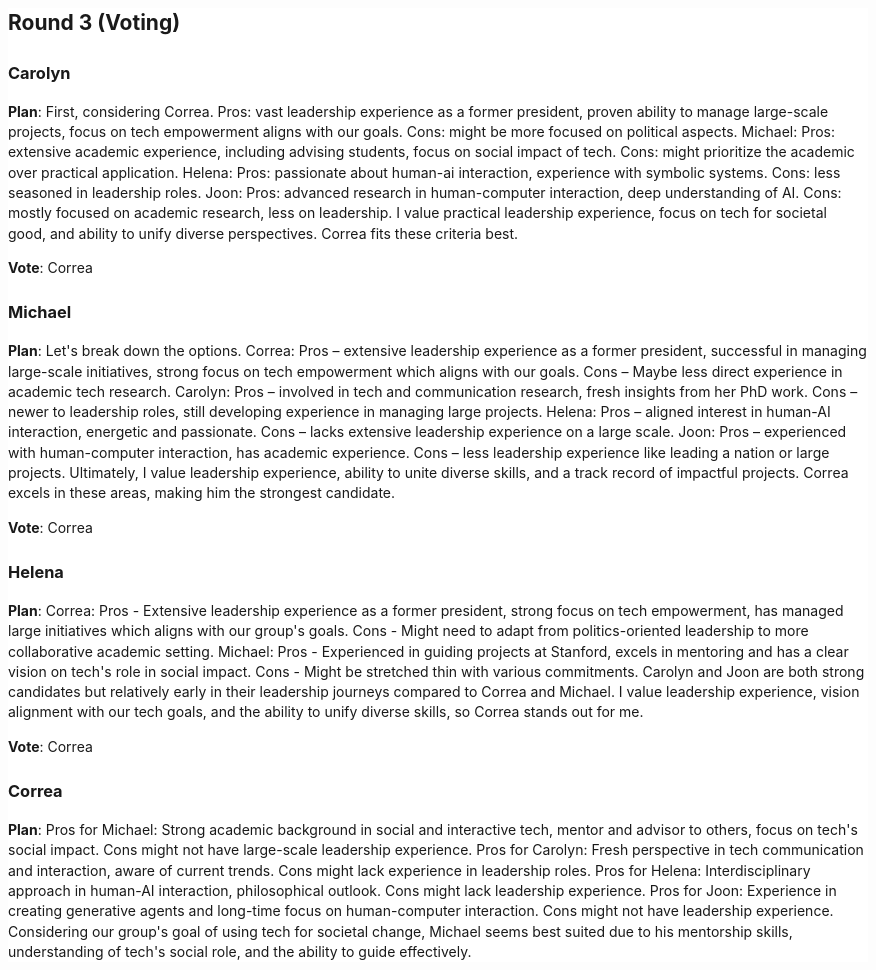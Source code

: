 ## Round 3 (Voting)

### Carolyn

**Plan**: First, considering Correa. Pros: vast leadership experience as a former president, proven ability to manage large-scale projects, focus on tech empowerment aligns with our goals. Cons: might be more focused on political aspects. Michael: Pros: extensive academic experience, including advising students, focus on social impact of tech. Cons: might prioritize the academic over practical application. Helena: Pros: passionate about human-ai interaction, experience with symbolic systems. Cons: less seasoned in leadership roles. Joon: Pros: advanced research in human-computer interaction, deep understanding of AI. Cons: mostly focused on academic research, less on leadership. I value practical leadership experience, focus on tech for societal good, and ability to unify diverse perspectives. Correa fits these criteria best.

**Vote**: Correa

### Michael

**Plan**: Let's break down the options. Correa: Pros – extensive leadership experience as a former president, successful in managing large-scale initiatives, strong focus on tech empowerment which aligns with our goals. Cons – Maybe less direct experience in academic tech research. Carolyn: Pros – involved in tech and communication research, fresh insights from her PhD work. Cons – newer to leadership roles, still developing experience in managing large projects. Helena: Pros – aligned interest in human-AI interaction, energetic and passionate. Cons – lacks extensive leadership experience on a large scale. Joon: Pros – experienced with human-computer interaction, has academic experience. Cons – less leadership experience like leading a nation or large projects. Ultimately, I value leadership experience, ability to unite diverse skills, and a track record of impactful projects. Correa excels in these areas, making him the strongest candidate.

**Vote**: Correa

### Helena

**Plan**: Correa: Pros - Extensive leadership experience as a former president, strong focus on tech empowerment, has managed large initiatives which aligns with our group's goals. Cons - Might need to adapt from politics-oriented leadership to more collaborative academic setting. Michael: Pros - Experienced in guiding projects at Stanford, excels in mentoring and has a clear vision on tech's role in social impact. Cons - Might be stretched thin with various commitments. Carolyn and Joon are both strong candidates but relatively early in their leadership journeys compared to Correa and Michael. I value leadership experience, vision alignment with our tech goals, and the ability to unify diverse skills, so Correa stands out for me.

**Vote**: Correa

### Correa

**Plan**: Pros for Michael: Strong academic background in social and interactive tech, mentor and advisor to others, focus on tech's social impact. Cons might not have large-scale leadership experience. Pros for Carolyn: Fresh perspective in tech communication and interaction, aware of current trends. Cons might lack experience in leadership roles. Pros for Helena: Interdisciplinary approach in human-AI interaction, philosophical outlook. Cons might lack leadership experience. Pros for Joon: Experience in creating generative agents and long-time focus on human-computer interaction. Cons might not have leadership experience. Considering our group's goal of using tech for societal change, Michael seems best suited due to his mentorship skills, understanding of tech's social role, and the ability to guide effectively.
